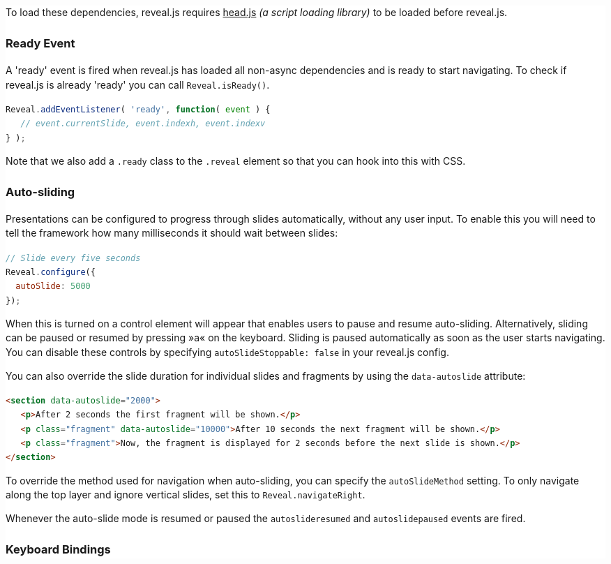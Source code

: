 To load these dependencies, reveal.js requires [head.js](http://headjs.com/) *(a script loading library)* to be loaded before reveal.js.

### Ready Event

A 'ready' event is fired when reveal.js has loaded all non-async dependencies and is ready to start navigating. To check if reveal.js is already 'ready' you can call `Reveal.isReady()`.

```javascript
Reveal.addEventListener( 'ready', function( event ) {
   // event.currentSlide, event.indexh, event.indexv
} );
```

Note that we also add a `.ready` class to the `.reveal` element so that you can hook into this with CSS.

### Auto-sliding

Presentations can be configured to progress through slides automatically, without any user input. To enable this you will need to tell the framework how many milliseconds it should wait between slides:

```javascript
// Slide every five seconds
Reveal.configure({
  autoSlide: 5000
});
```
When this is turned on a control element will appear that enables users to pause and resume auto-sliding. Alternatively, sliding can be paused or resumed by pressing »a« on the keyboard. Sliding is paused automatically as soon as the user starts navigating. You can disable these controls by specifying ```autoSlideStoppable: false``` in your reveal.js config.

You can also override the slide duration for individual slides and fragments by using the ```data-autoslide``` attribute:

```html
<section data-autoslide="2000">
   <p>After 2 seconds the first fragment will be shown.</p>
   <p class="fragment" data-autoslide="10000">After 10 seconds the next fragment will be shown.</p>
   <p class="fragment">Now, the fragment is displayed for 2 seconds before the next slide is shown.</p>
</section>
```

To override the method used for navigation when auto-sliding, you can specify the ```autoSlideMethod``` setting. To only navigate along the top layer and ignore vertical slides, set this to ```Reveal.navigateRight```.

Whenever the auto-slide mode is resumed or paused the ```autoslideresumed``` and ```autoslidepaused``` events are fired.


### Keyboard Bindings
